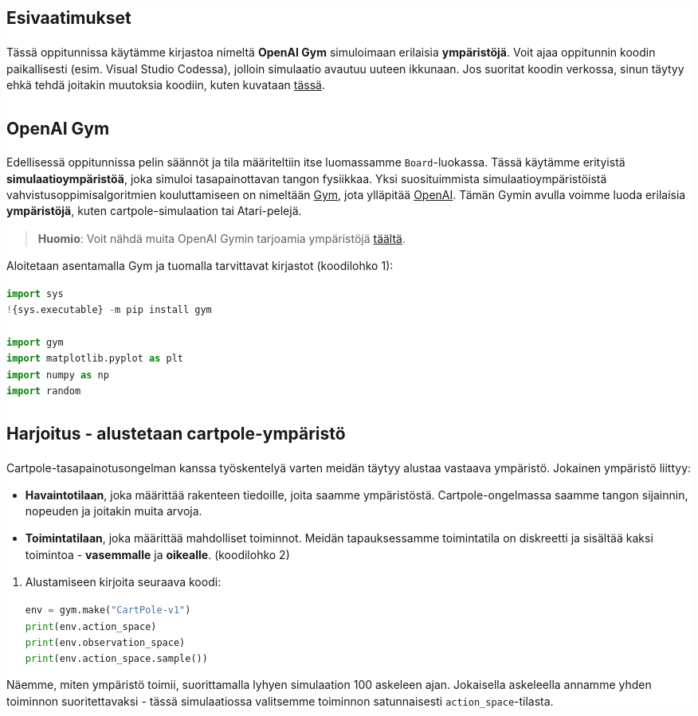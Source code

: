 
## Esivaatimukset

Tässä oppitunnissa käytämme kirjastoa nimeltä **OpenAI Gym** simuloimaan erilaisia **ympäristöjä**. Voit ajaa oppitunnin koodin paikallisesti (esim. Visual Studio Codessa), jolloin simulaatio avautuu uuteen ikkunaan. Jos suoritat koodin verkossa, sinun täytyy ehkä tehdä joitakin muutoksia koodiin, kuten kuvataan [tässä](https://towardsdatascience.com/rendering-openai-gym-envs-on-binder-and-google-colab-536f99391cc7).

## OpenAI Gym

Edellisessä oppitunnissa pelin säännöt ja tila määriteltiin itse luomassamme `Board`-luokassa. Tässä käytämme erityistä **simulaatioympäristöä**, joka simuloi tasapainottavan tangon fysiikkaa. Yksi suosituimmista simulaatioympäristöistä vahvistusoppimisalgoritmien kouluttamiseen on nimeltään [Gym](https://gym.openai.com/), jota ylläpitää [OpenAI](https://openai.com/). Tämän Gymin avulla voimme luoda erilaisia **ympäristöjä**, kuten cartpole-simulaation tai Atari-pelejä.

> **Huomio**: Voit nähdä muita OpenAI Gymin tarjoamia ympäristöjä [täältä](https://gym.openai.com/envs/#classic_control).

Aloitetaan asentamalla Gym ja tuomalla tarvittavat kirjastot (koodilohko 1):

```python
import sys
!{sys.executable} -m pip install gym 

import gym
import matplotlib.pyplot as plt
import numpy as np
import random
```

## Harjoitus - alustetaan cartpole-ympäristö

Cartpole-tasapainotusongelman kanssa työskentelyä varten meidän täytyy alustaa vastaava ympäristö. Jokainen ympäristö liittyy:

- **Havaintotilaan**, joka määrittää rakenteen tiedoille, joita saamme ympäristöstä. Cartpole-ongelmassa saamme tangon sijainnin, nopeuden ja joitakin muita arvoja.

- **Toimintatilaan**, joka määrittää mahdolliset toiminnot. Meidän tapauksessamme toimintatila on diskreetti ja sisältää kaksi toimintoa - **vasemmalle** ja **oikealle**. (koodilohko 2)

1. Alustamiseen kirjoita seuraava koodi:

    ```python
    env = gym.make("CartPole-v1")
    print(env.action_space)
    print(env.observation_space)
    print(env.action_space.sample())
    ```

Näemme, miten ympäristö toimii, suorittamalla lyhyen simulaation 100 askeleen ajan. Jokaisella askeleella annamme yhden toiminnon suoritettavaksi - tässä simulaatiossa valitsemme toiminnon satunnaisesti `action_space`-tilasta.
